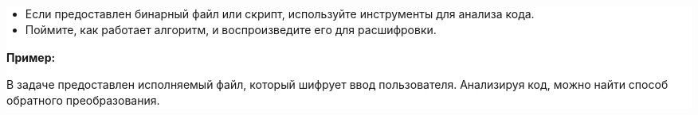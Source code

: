    - Если предоставлен бинарный файл или скрипт, используйте инструменты для анализа кода.
   - Поймите, как работает алгоритм, и воспроизведите его для расшифровки.

   **Пример:**

   В задаче предоставлен исполняемый файл, который шифрует ввод пользователя. Анализируя код, можно найти способ обратного преобразования.
